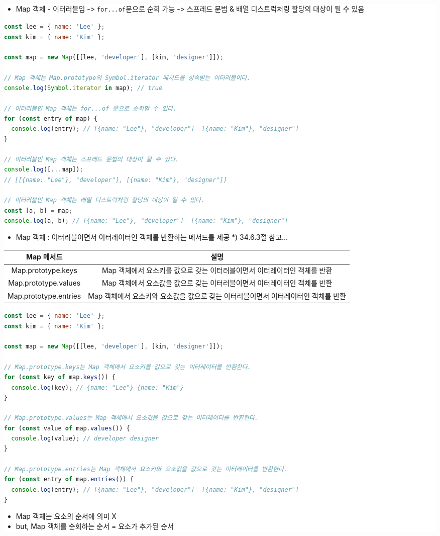 
- Map 객체 - 이터러블임
-> `for...of`문으로 순회 가능
-> 스프레드 문법 & 배열 디스트럭처링 할당의 대상이 될 수 있음

```javascript
const lee = { name: 'Lee' };
const kim = { name: 'Kim' };

const map = new Map([[lee, 'developer'], [kim, 'designer']]);

// Map 객체는 Map.prototype의 Symbol.iterator 메서드를 상속받는 이터러블이다.
console.log(Symbol.iterator in map); // true

// 이터러블인 Map 객체는 for...of 문으로 순회할 수 있다.
for (const entry of map) {
  console.log(entry); // [{name: "Lee"}, "developer"]  [{name: "Kim"}, "designer"]
}

// 이터러블인 Map 객체는 스프레드 문법의 대상이 될 수 있다.
console.log([...map]);
// [[{name: "Lee"}, "developer"], [{name: "Kim"}, "designer"]]

// 이터러블인 Map 객체는 배열 디스트럭처링 할당의 대상이 될 수 있다.
const [a, b] = map;
console.log(a, b); // [{name: "Lee"}, "developer"]  [{name: "Kim"}, "designer"]
```

- Map 객체 : 이터러블이면서 이터레이터인 객체를 반환하는 메서드를 제공
*) 34.6.3절 참고...

Map 메서드 | 설명
|:----------:|:----------:|
Map.prototype.keys| Map 객체에서 요소키를 값으로 갖는 이터러블이면서 이터레이터인 객체를 반환
Map.prototype.values| Map 객체에서 요소값을 값으로 갖는 이터러블이면서 이터레이터인 객체를 반환
Map.prototype.entries| Map 객체에서 요소키와 요소값을 값으로 갖는 이터러블이면서 이터레이터인 객체를 반환

```javascript
const lee = { name: 'Lee' };
const kim = { name: 'Kim' };

const map = new Map([[lee, 'developer'], [kim, 'designer']]);

// Map.prototype.keys는 Map 객체에서 요소키를 값으로 갖는 이터레이터를 반환한다.
for (const key of map.keys()) {
  console.log(key); // {name: "Lee"} {name: "Kim"}
}

// Map.prototype.values는 Map 객체에서 요소값을 값으로 갖는 이터레이터를 반환한다.
for (const value of map.values()) {
  console.log(value); // developer designer
}

// Map.prototype.entries는 Map 객체에서 요소키와 요소값을 값으로 갖는 이터레이터를 반환한다.
for (const entry of map.entries()) {
  console.log(entry); // [{name: "Lee"}, "developer"]  [{name: "Kim"}, "designer"]
}
```

- Map 객체는 요소의 순서에 의미 X
- but, Map 객체를 순회하는 순서 = 요소가 추가된 순서
